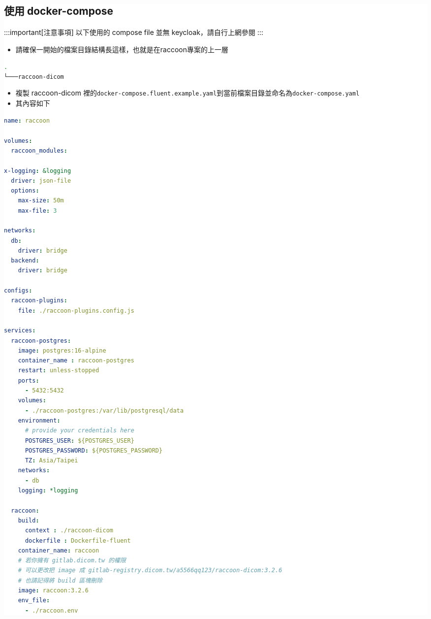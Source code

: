 ## 使用 docker-compose
:::important[注意事項]
以下使用的 compose file 並無 keycloak，請自行上網參閱
:::

- 請確保一開始的檔案目錄結構長這樣，也就是在raccoon專案的上一層
```bash
.
└───raccoon-dicom
```
- 複製 raccoon-dicom 裡的`docker-compose.fluent.example.yaml`到當前檔案目錄並命名為`docker-compose.yaml`
- 其內容如下
```yaml
name: raccoon

volumes:
  raccoon_modules:

x-logging: &logging
  driver: json-file
  options:
    max-size: 50m
    max-file: 3

networks:
  db:
    driver: bridge
  backend:
    driver: bridge

configs:
  raccoon-plugins:
    file: ./raccoon-plugins.config.js

services:
  raccoon-postgres:
    image: postgres:16-alpine
    container_name : raccoon-postgres
    restart: unless-stopped
    ports:
      - 5432:5432
    volumes:
      - ./raccoon-postgres:/var/lib/postgresql/data
    environment:
      # provide your credentials here
      POSTGRES_USER: ${POSTGRES_USER}
      POSTGRES_PASSWORD: ${POSTGRES_PASSWORD}
      TZ: Asia/Taipei
    networks:
      - db
    logging: *logging
    
  raccoon:
    build:
      context : ./raccoon-dicom
      dockerfile : Dockerfile-fluent
    container_name: raccoon
    # 若你擁有 gitlab.dicom.tw 的權限
    # 可以更改把 image 成 gitlab-registry.dicom.tw/a5566qq123/raccoon-dicom:3.2.6
    # 也請記得將 build 區塊刪除
    image: raccoon:3.2.6
    env_file:
      - ./raccoon.env
```